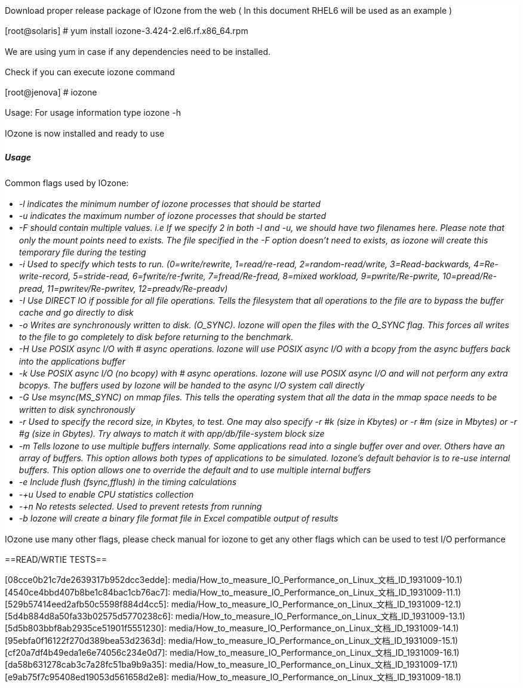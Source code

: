Download proper release package of IOzone from the web ( In this document
RHEL6 will be used as an example )

[root@solaris] # yum install iozone-3.424-2.el6.rf.x86_64.rpm

We are using yum in case if any dependencies need to be installed.

Check if you can execute iozone command

[root@jenova] # iozone

Usage: For usage information type iozone -h

IOzone is now installed and ready to use

##### Usage

Common flags used by IOzone:

  * _-l indicates the minimum number of iozone processes that should be started_
  * _-u indicates the maximum number of iozone processes that should be started_
  * _-F should contain multiple values. i.e If we specify 2 in both -l and -u, we should have two filenames here. Please note that only the mount points need to exists. The file specified in the -F option doesn’t need to exists, as iozone will create this temporary file during the testing_
  * _-i Used to specify which tests to run. (0=write/rewrite, 1=read/re-read, 2=random-read/write, 3=Read-backwards, 4=Re-write-record, 5=stride-read, 6=fwrite/re-fwrite, 7=fread/Re-fread, 8=mixed workload, 9=pwrite/Re-pwrite, 10=pread/Re-pread, 11=pwritev/Re-pwritev, 12=preadv/Re-preadv)_
  * _-I Use DIRECT IO if possible for all file operations. Tells the filesystem that all operations to the file are to bypass the buffer cache and go directly to disk_
  * _-o Writes are synchronously written to disk. (O_SYNC). Iozone will open the files with the O_SYNC flag. This forces all writes to the file to go completely to disk before returning to the benchmark._
  * _-H Use POSIX async I/O with # async operations. Iozone will use POSIX async I/O with a bcopy from the async buffers back into the applications buffer_
  * _-k Use POSIX async I/O (no bcopy) with # async operations. Iozone will use POSIX async I/O and will not perform any extra bcopys. The buffers used by Iozone will be handed to the async I/O system call directly_
  * _-G Use msync(MS_SYNC) on mmap files. This tells the operating system that all the data in the mmap space needs to be written to disk synchronously_
  * _-r Used to specify the record size, in Kbytes, to test. One may also specify -r #k (size in Kbytes) or -r #m (size in Mbytes) or -r #g (size in Gbytes). Try always to match it with app/db/file-system block size_
  * _-m Tells Iozone to use multiple buffers internally. Some applications read into a single buffer over and over. Others have an array of buffers. This option allows both types of applications to be simulated. Iozone’s default behavior is to re-use internal buffers. This option allows one to override the default and to use multiple internal buffers_
  * _-e Include flush (fsync,fflush) in the timing calculations_
  * _-+u Used to enable CPU statistics collection_
  * _-+n No retests selected. Used to prevent retests from running_
  * _-b Iozone will create a binary file format file in Excel compatible output of results_

IOzone use many other flags, please check manual for iozone to get any other
flags which can be used to test I/O performance

==READ/WRTIE TESTS==


[08cce0b21c7de2639317b952dcc3edde]: media/How_to_measure_IO_Performance_on_Linux_文档_ID_1931009-10.1)
[4540ce4bbd407b8be1c84bac1cb76ac7]: media/How_to_measure_IO_Performance_on_Linux_文档_ID_1931009-11.1)
[529b57414eed2afb50c5598f884d4cc5]: media/How_to_measure_IO_Performance_on_Linux_文档_ID_1931009-12.1)
[5d4b884d8a50fa33b02575d5770238c6]: media/How_to_measure_IO_Performance_on_Linux_文档_ID_1931009-13.1)
[5d5b803bbf8ab2935ce51901f5551230]: media/How_to_measure_IO_Performance_on_Linux_文档_ID_1931009-14.1)
[95ebfa0f16122f270d389bea53d2363d]: media/How_to_measure_IO_Performance_on_Linux_文档_ID_1931009-15.1)
[cf20a7df4b49eda1e6e74056c234e0d7]: media/How_to_measure_IO_Performance_on_Linux_文档_ID_1931009-16.1)
[da58b631278cab3c7a28fc51ba9b9a35]: media/How_to_measure_IO_Performance_on_Linux_文档_ID_1931009-17.1)
[e9ab75f7c95408ed19053d561658d2e8]: media/How_to_measure_IO_Performance_on_Linux_文档_ID_1931009-18.1)